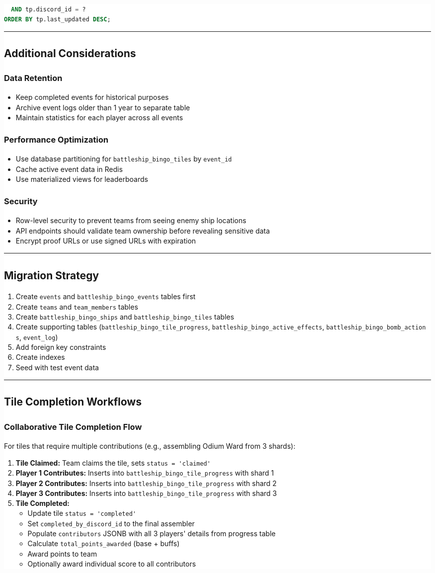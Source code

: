 ```sql
  AND tp.discord_id = ?
ORDER BY tp.last_updated DESC;
```

---

## Additional Considerations

### Data Retention
- Keep completed events for historical purposes
- Archive event logs older than 1 year to separate table
- Maintain statistics for each player across all events

### Performance Optimization
- Use database partitioning for `battleship_bingo_tiles` by `event_id`
- Cache active event data in Redis
- Use materialized views for leaderboards

### Security
- Row-level security to prevent teams from seeing enemy ship locations
- API endpoints should validate team ownership before revealing sensitive data
- Encrypt proof URLs or use signed URLs with expiration

---

## Migration Strategy

1. Create `events` and `battleship_bingo_events` tables first
2. Create `teams` and `team_members` tables
3. Create `battleship_bingo_ships` and `battleship_bingo_tiles` tables
4. Create supporting tables (`battleship_bingo_tile_progress`, `battleship_bingo_active_effects`, `battleship_bingo_bomb_actions`, `event_log`)
5. Add foreign key constraints
6. Create indexes
7. Seed with test event data

---

## Tile Completion Workflows

### Collaborative Tile Completion Flow

For tiles that require multiple contributions (e.g., assembling Odium Ward from 3 shards):

1. **Tile Claimed:** Team claims the tile, sets `status = 'claimed'`
2. **Player 1 Contributes:** Inserts into `battleship_bingo_tile_progress` with shard 1
3. **Player 2 Contributes:** Inserts into `battleship_bingo_tile_progress` with shard 2
4. **Player 3 Contributes:** Inserts into `battleship_bingo_tile_progress` with shard 3
5. **Tile Completed:** 
   - Update tile `status = 'completed'`
   - Set `completed_by_discord_id` to the final assembler
   - Populate `contributors` JSONB with all 3 players' details from progress table
   - Calculate `total_points_awarded` (base + buffs)
   - Award points to team
   - Optionally award individual score to all contributors

